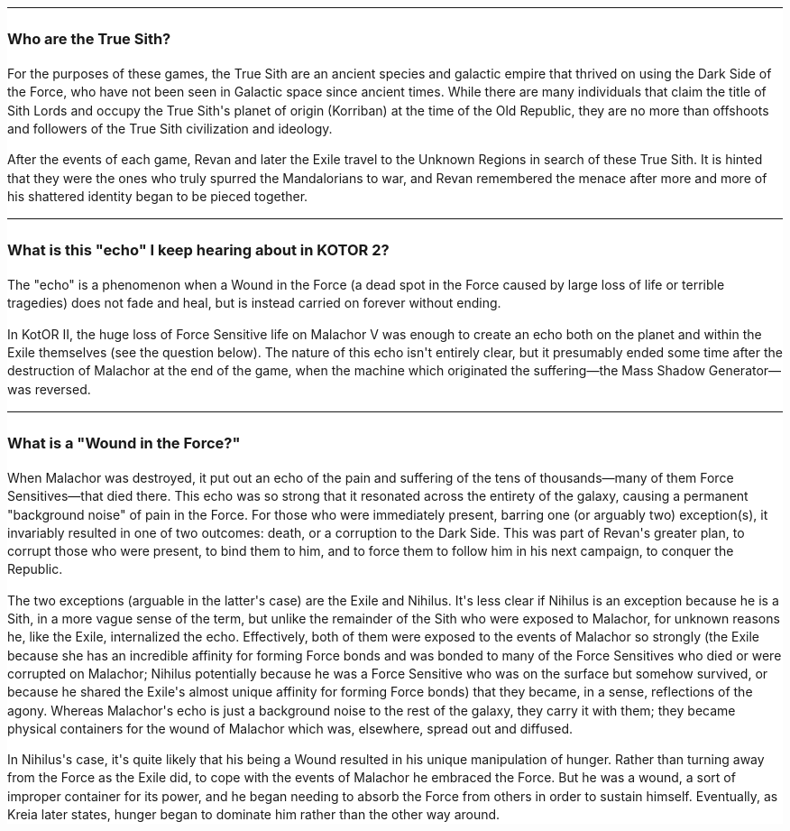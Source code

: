 ___

### Who are the True Sith?

For the purposes of these games, the True Sith are an ancient species and galactic empire that thrived on using the Dark Side of the Force, who have not been seen in Galactic space since ancient times. While there are many individuals that claim the title of Sith Lords and occupy the True Sith's planet of origin (Korriban) at the time of the Old Republic, they are no more than offshoots and followers of the True Sith civilization and ideology.

After the events of each game, Revan and later the Exile travel to the Unknown Regions in search of these True Sith. It is hinted that they were the ones who truly spurred the Mandalorians to war, and Revan remembered the menace after more and more of his shattered identity began to be pieced together.

___

### What is this "echo" I keep hearing about in KOTOR 2?

The "echo" is a phenomenon when a Wound in the Force (a dead spot in the Force caused by large loss of life or terrible tragedies) does not fade and heal, but is instead carried on forever without ending.

In KotOR II, the huge loss of Force Sensitive life on Malachor V was enough to create an echo both on the planet and within the Exile themselves (see the question below). The nature of this echo isn't entirely clear, but it presumably ended some time after the destruction of Malachor at the end of the game, when the machine which originated the suffering—the Mass Shadow Generator—was reversed.

___

### What is a "Wound in the Force?"

When Malachor was destroyed, it put out an echo of the pain and suffering of the tens of thousands—many of them Force Sensitives—that died there. This echo was so strong that it resonated across the entirety of the galaxy, causing a permanent "background noise" of pain in the Force. For those who were immediately present, barring one (or arguably two) exception(s), it invariably resulted in one of two outcomes: death, or a corruption to the Dark Side. This was part of Revan's greater plan, to corrupt those who were present, to bind them to him, and to force them to follow him in his next campaign, to conquer the Republic.

The two exceptions (arguable in the latter's case) are the Exile and Nihilus. It's less clear if Nihilus is an exception because he is a Sith, in a more vague sense of the term, but unlike the remainder of the Sith who were exposed to Malachor, for unknown reasons he, like the Exile, internalized the echo. Effectively, both of them were exposed to the events of Malachor so strongly (the Exile because she has an incredible affinity for forming Force bonds and was bonded to many of the Force Sensitives who died or were corrupted on Malachor; Nihilus potentially because he was a Force Sensitive who was on the surface but somehow survived, or because he shared the Exile's almost unique affinity for forming Force bonds) that they became, in a sense, reflections of the agony. Whereas Malachor's echo is just a background noise to the rest of the galaxy, they carry it with them; they became physical containers for the wound of Malachor which was, elsewhere, spread out and diffused.

In Nihilus's case, it's quite likely that his being a Wound resulted in his unique manipulation of hunger. Rather than turning away from the Force as the Exile did, to cope with the events of Malachor he embraced the Force. But he was a wound, a sort of improper container for its power, and he began needing to absorb the Force from others in order to sustain himself. Eventually, as Kreia later states, hunger began to dominate him rather than the other way around.
